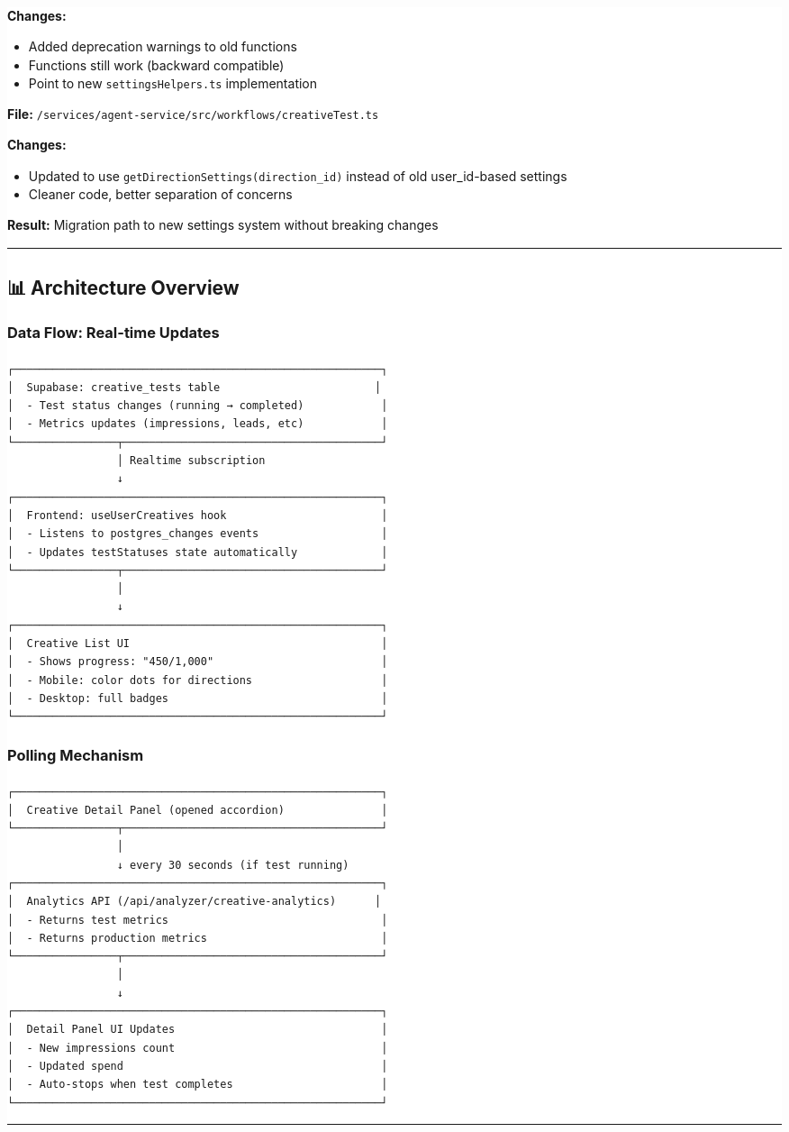**Changes:**
- Added deprecation warnings to old functions
- Functions still work (backward compatible)
- Point to new `settingsHelpers.ts` implementation

**File:** `/services/agent-service/src/workflows/creativeTest.ts`

**Changes:**
- Updated to use `getDirectionSettings(direction_id)` instead of old user_id-based settings
- Cleaner code, better separation of concerns

**Result:** Migration path to new settings system without breaking changes

---

## 📊 Architecture Overview

### Data Flow: Real-time Updates

```
┌─────────────────────────────────────────────────────────┐
│  Supabase: creative_tests table                        │
│  - Test status changes (running → completed)            │
│  - Metrics updates (impressions, leads, etc)            │
└────────────────┬────────────────────────────────────────┘
                 │ Realtime subscription
                 ↓
┌─────────────────────────────────────────────────────────┐
│  Frontend: useUserCreatives hook                        │
│  - Listens to postgres_changes events                   │
│  - Updates testStatuses state automatically             │
└────────────────┬────────────────────────────────────────┘
                 │
                 ↓
┌─────────────────────────────────────────────────────────┐
│  Creative List UI                                       │
│  - Shows progress: "450/1,000"                          │
│  - Mobile: color dots for directions                    │
│  - Desktop: full badges                                 │
└─────────────────────────────────────────────────────────┘
```

### Polling Mechanism

```
┌─────────────────────────────────────────────────────────┐
│  Creative Detail Panel (opened accordion)               │
└────────────────┬────────────────────────────────────────┘
                 │
                 ↓ every 30 seconds (if test running)
┌─────────────────────────────────────────────────────────┐
│  Analytics API (/api/analyzer/creative-analytics)      │
│  - Returns test metrics                                 │
│  - Returns production metrics                           │
└────────────────┬────────────────────────────────────────┘
                 │
                 ↓
┌─────────────────────────────────────────────────────────┐
│  Detail Panel UI Updates                                │
│  - New impressions count                                │
│  - Updated spend                                        │
│  - Auto-stops when test completes                       │
└─────────────────────────────────────────────────────────┘
```

---